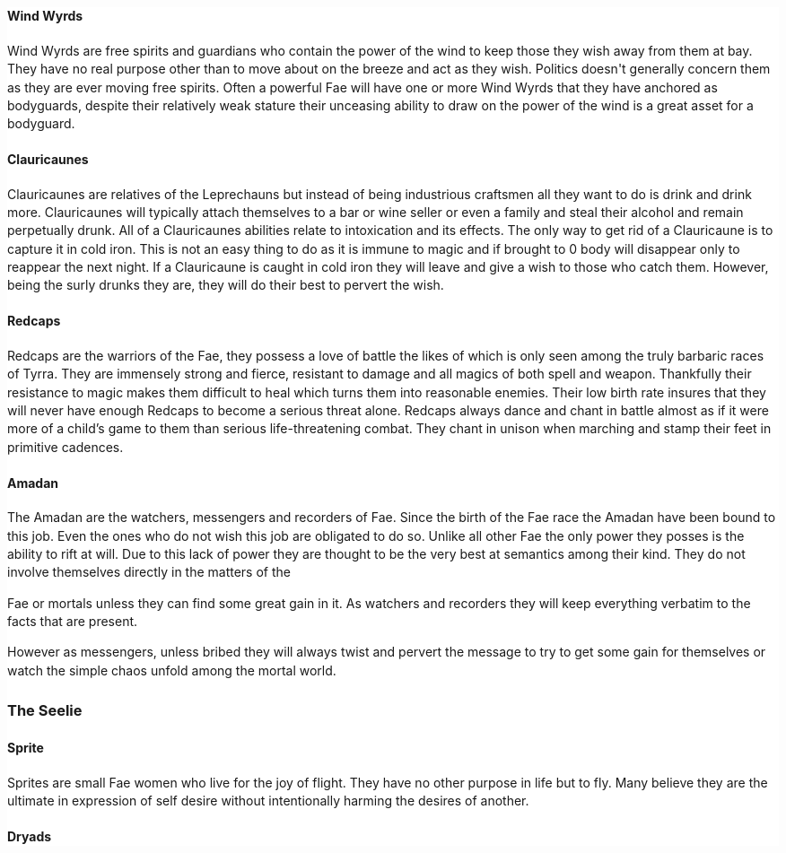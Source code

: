 #### Wind Wyrds

Wind Wyrds are free spirits and guardians who contain the power of the wind to keep those they wish away from them at bay. They have no real purpose other than to move about on the breeze and act as they wish. Politics doesn't generally concern them as they are ever moving free spirits. Often a powerful Fae will have one or more Wind Wyrds that they have anchored as bodyguards, despite their relatively weak stature their unceasing ability to draw on the power of the wind is a great asset for a bodyguard.

#### Clauricaunes

Clauricaunes are relatives of the Leprechauns but instead of being industrious craftsmen all they want to do is drink and drink more. Clauricaunes will typically attach themselves to a bar or wine seller or even a family and steal their alcohol and remain perpetually drunk. All of a Clauricaunes abilities relate to intoxication and its effects. The only way to get rid of a Clauricaune is to capture it in cold iron. This is not an easy thing to do as it is immune to magic and if brought to 0 body will disappear only to reappear the next night. If a Clauricaune is caught in cold iron they will leave and give a wish to those who catch them. However, being the surly drunks they are, they will do their best to pervert the wish.

#### Redcaps

Redcaps are the warriors of the Fae, they possess a love of battle the likes of which is only seen among the truly barbaric races of Tyrra. They are immensely strong and fierce, resistant to damage and all magics of both spell and weapon. Thankfully their resistance to magic makes them difficult to heal which turns them into reasonable enemies. Their low birth rate insures that they will never have enough Redcaps to become a serious threat alone. Redcaps always dance and chant in battle almost as if it were more of a child’s game to them than serious life-threatening combat. They chant in unison when marching and stamp their feet in primitive cadences.

#### Amadan

The Amadan are the watchers, messengers and recorders of Fae. Since the birth of the Fae race the Amadan have been bound to this job. Even the ones who do not wish this job are obligated to do so. Unlike all other Fae the only power they posses is the ability to rift at will. Due to this lack of power they are thought to be the very best at semantics among their kind. They do not involve themselves directly in the matters of the

Fae or mortals unless they can find some great gain in it. As watchers and recorders they will keep everything verbatim to the facts that are present.

However as messengers, unless bribed they will always twist and pervert the message to try to get some gain for themselves or watch the simple chaos unfold among the mortal world.

### The Seelie

#### Sprite

Sprites are small Fae women who live for the joy of flight. They have no other purpose in life but to fly. Many believe they are the ultimate in expression of self desire without intentionally harming the desires of another.

#### Dryads
